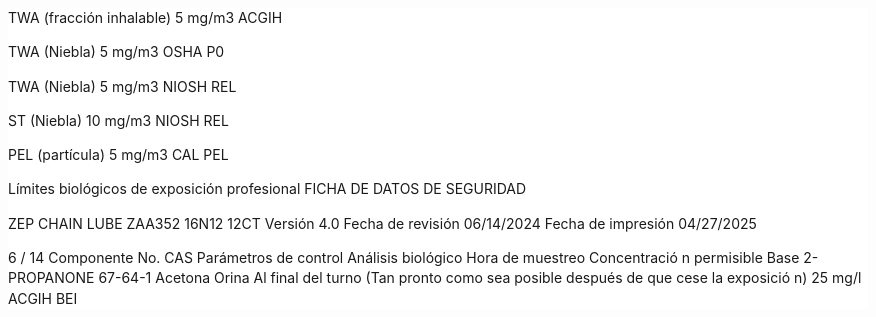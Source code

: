  
TWA 
(fracción 
inhalable) 
5 mg/m3 
ACGIH 
 
 
TWA (Niebla) 
5 mg/m3 
OSHA P0 
 
 
TWA (Niebla) 
5 mg/m3 
NIOSH REL 
 
 
ST (Niebla) 
10 mg/m3 
NIOSH REL 
 
 
PEL 
(partícula) 
5 mg/m3 
CAL PEL 
 
Límites biológicos de exposición profesional 
FICHA DE DATOS DE SEGURIDAD 
 
ZEP CHAIN LUBE ZAA352 16N12 12CT 
Versión 4.0 
Fecha de revisión 06/14/2024 
Fecha de impresión 
04/27/2025  
 
 
6 / 14 
Componente 
No. CAS 
Parámetros 
de control 
Análisis 
biológico 
Hora de 
muestreo 
Concentració
n permisible 
Base 
2-PROPANONE 
67-64-1 
Acetona 
Orina 
Al final 
del turno 
(Tan 
pronto 
como 
sea 
posible 
después 
de que 
cese la 
exposició
n) 
25 mg/l 
ACGIH BEI 
 